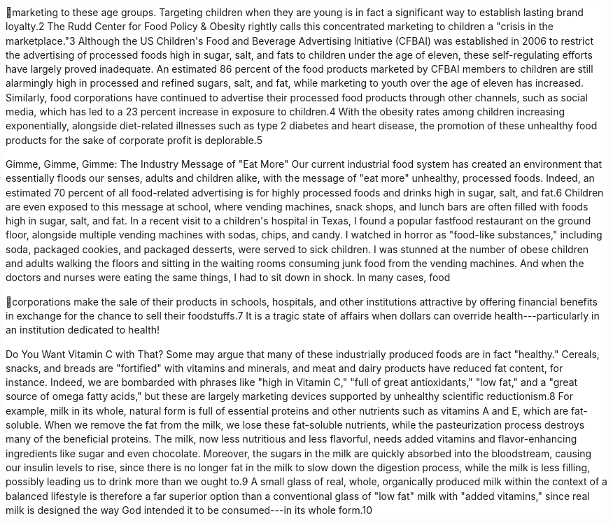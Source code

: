 marketing to these age groups. Targeting children when they are young is
in fact a significant way to establish lasting brand loyalty.2 The Rudd
Center for Food Policy & Obesity rightly calls this concentrated
marketing to children a "crisis in the marketplace."3 Although the US
Children's Food and Beverage Advertising Initiative (CFBAI) was
established in 2006 to restrict the advertising of processed foods high
in sugar, salt, and fats to children under the age of eleven, these
self-regulating efforts have largely proved inadequate. An estimated 86
percent of the food products marketed by CFBAI members to children are
still alarmingly high in processed and refined sugars, salt, and fat,
while marketing to youth over the age of eleven has increased.
Similarly, food corporations have continued to advertise their processed
food products through other channels, such as social media, which has
led to a 23 percent increase in exposure to children.4 With the obesity
rates among children increasing exponentially, alongside diet-related
illnesses such as type 2 diabetes and heart disease, the promotion of
these unhealthy food products for the sake of corporate profit is
deplorable.5

Gimme, Gimme, Gimme: The Industry Message of "Eat More" Our current
industrial food system has created an environment that essentially
floods our senses, adults and children alike, with the message of "eat
more" unhealthy, processed foods. Indeed, an estimated 70 percent of all
food-related advertising is for highly processed foods and drinks high
in sugar, salt, and fat.6 Children are even exposed to this message at
school, where vending machines, snack shops, and lunch bars are often
filled with foods high in sugar, salt, and fat. In a recent visit to a
children's hospital in Texas, I found a popular fastfood restaurant on
the ground floor, alongside multiple vending machines with sodas, chips,
and candy. I watched in horror as "food-like substances," including
soda, packaged cookies, and packaged desserts, were served to sick
children. I was stunned at the number of obese children and adults
walking the floors and sitting in the waiting rooms consuming junk food
from the vending machines. And when the doctors and nurses were eating
the same things, I had to sit down in shock. In many cases, food

corporations make the sale of their products in schools, hospitals, and
other institutions attractive by offering financial benefits in exchange
for the chance to sell their foodstuffs.7 It is a tragic state of
affairs when dollars can override health---particularly in an
institution dedicated to health!

Do You Want Vitamin C with That? Some may argue that many of these
industrially produced foods are in fact "healthy." Cereals, snacks, and
breads are "fortified" with vitamins and minerals, and meat and dairy
products have reduced fat content, for instance. Indeed, we are
bombarded with phrases like "high in Vitamin C," "full of great
antioxidants," "low fat," and a "great source of omega fatty acids," but
these are largely marketing devices supported by unhealthy scientific
reductionism.8 For example, milk in its whole, natural form is full of
essential proteins and other nutrients such as vitamins A and E, which
are fat-soluble. When we remove the fat from the milk, we lose these
fat-soluble nutrients, while the pasteurization process destroys many of
the beneficial proteins. The milk, now less nutritious and less
flavorful, needs added vitamins and flavor-enhancing ingredients like
sugar and even chocolate. Moreover, the sugars in the milk are quickly
absorbed into the bloodstream, causing our insulin levels to rise, since
there is no longer fat in the milk to slow down the digestion process,
while the milk is less filling, possibly leading us to drink more than
we ought to.9 A small glass of real, whole, organically produced milk
within the context of a balanced lifestyle is therefore a far superior
option than a conventional glass of "low fat" milk with "added
vitamins," since real milk is designed the way God intended it to be
consumed---in its whole form.10
